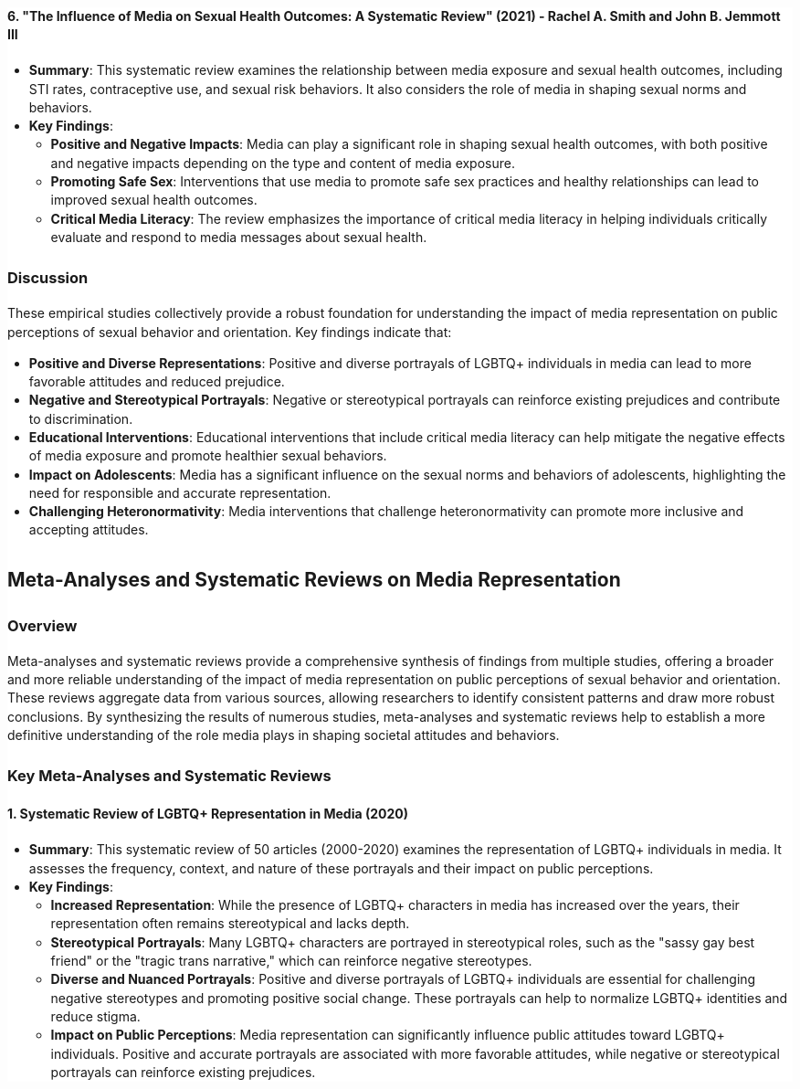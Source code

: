 #### 6. **"The Influence of Media on Sexual Health Outcomes: A Systematic Review" (2021) - Rachel A. Smith and John B. Jemmott III**
- **Summary**: This systematic review examines the relationship between media exposure and sexual health outcomes, including STI rates, contraceptive use, and sexual risk behaviors. It also considers the role of media in shaping sexual norms and behaviors.
- **Key Findings**:
  - **Positive and Negative Impacts**: Media can play a significant role in shaping sexual health outcomes, with both positive and negative impacts depending on the type and content of media exposure.
  - **Promoting Safe Sex**: Interventions that use media to promote safe sex practices and healthy relationships can lead to improved sexual health outcomes.
  - **Critical Media Literacy**: The review emphasizes the importance of critical media literacy in helping individuals critically evaluate and respond to media messages about sexual health.

### Discussion
These empirical studies collectively provide a robust foundation for understanding the impact of media representation on public perceptions of sexual behavior and orientation. Key findings indicate that:

- **Positive and Diverse Representations**: Positive and diverse portrayals of LGBTQ+ individuals in media can lead to more favorable attitudes and reduced prejudice.
- **Negative and Stereotypical Portrayals**: Negative or stereotypical portrayals can reinforce existing prejudices and contribute to discrimination.
- **Educational Interventions**: Educational interventions that include critical media literacy can help mitigate the negative effects of media exposure and promote healthier sexual behaviors.
- **Impact on Adolescents**: Media has a significant influence on the sexual norms and behaviors of adolescents, highlighting the need for responsible and accurate representation.
- **Challenging Heteronormativity**: Media interventions that challenge heteronormativity can promote more inclusive and accepting attitudes.


## Meta-Analyses and Systematic Reviews on Media Representation

### Overview
Meta-analyses and systematic reviews provide a comprehensive synthesis of findings from multiple studies, offering a broader and more reliable understanding of the impact of media representation on public perceptions of sexual behavior and orientation. These reviews aggregate data from various sources, allowing researchers to identify consistent patterns and draw more robust conclusions. By synthesizing the results of numerous studies, meta-analyses and systematic reviews help to establish a more definitive understanding of the role media plays in shaping societal attitudes and behaviors.

### Key Meta-Analyses and Systematic Reviews

#### 1. **Systematic Review of LGBTQ+ Representation in Media (2020)**
- **Summary**: This systematic review of 50 articles (2000-2020) examines the representation of LGBTQ+ individuals in media. It assesses the frequency, context, and nature of these portrayals and their impact on public perceptions.
- **Key Findings**:
  - **Increased Representation**: While the presence of LGBTQ+ characters in media has increased over the years, their representation often remains stereotypical and lacks depth.
  - **Stereotypical Portrayals**: Many LGBTQ+ characters are portrayed in stereotypical roles, such as the "sassy gay best friend" or the "tragic trans narrative," which can reinforce negative stereotypes.
  - **Diverse and Nuanced Portrayals**: Positive and diverse portrayals of LGBTQ+ individuals are essential for challenging negative stereotypes and promoting positive social change. These portrayals can help to normalize LGBTQ+ identities and reduce stigma.
  - **Impact on Public Perceptions**: Media representation can significantly influence public attitudes toward LGBTQ+ individuals. Positive and accurate portrayals are associated with more favorable attitudes, while negative or stereotypical portrayals can reinforce existing prejudices.
